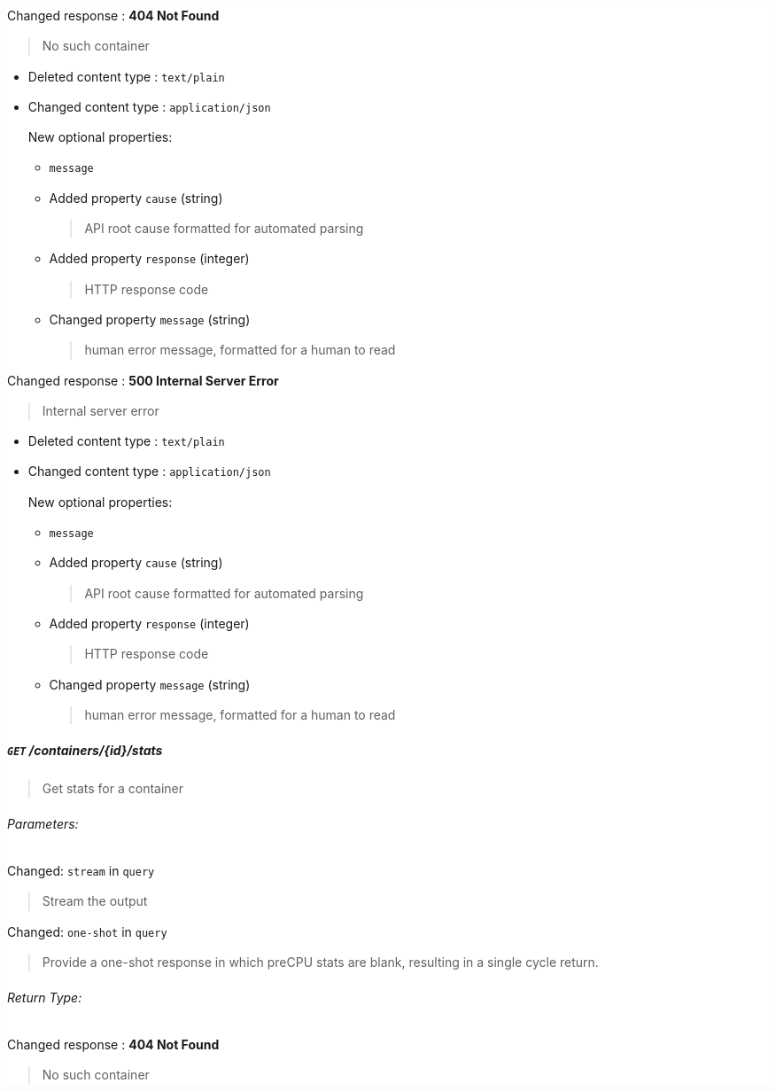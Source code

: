 
Changed response : **404 Not Found**
> No such container


* Deleted content type : `text/plain`

* Changed content type : `application/json`

    New optional properties:
    - `message`

    * Added property `cause` (string)
        > API root cause formatted for automated parsing


    * Added property `response` (integer)
        > HTTP response code


    * Changed property `message` (string)
        > human error message, formatted for a human to read


Changed response : **500 Internal Server Error**
> Internal server error


* Deleted content type : `text/plain`

* Changed content type : `application/json`

    New optional properties:
    - `message`

    * Added property `cause` (string)
        > API root cause formatted for automated parsing


    * Added property `response` (integer)
        > HTTP response code


    * Changed property `message` (string)
        > human error message, formatted for a human to read


##### `GET` /containers/{id}/stats

> Get stats for a container


###### Parameters:

Changed: `stream` in `query`
> Stream the output


Changed: `one-shot` in `query`
> Provide a one-shot response in which preCPU stats are blank, resulting in a single cycle return.


###### Return Type:

Changed response : **404 Not Found**
> No such container
